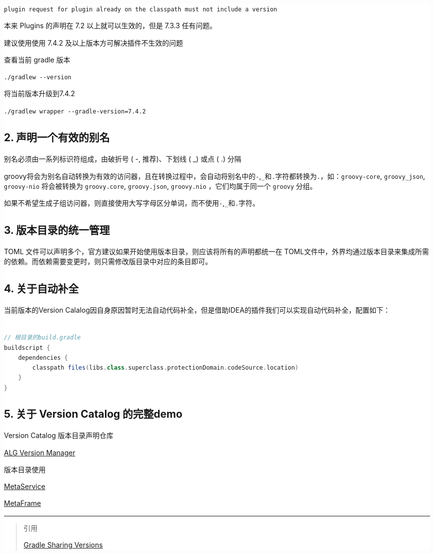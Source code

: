 ```
plugin request for plugin already on the classpath must not include a version
```

本来 Plugins 的声明在 7.2 以上就可以生效的，但是 7.3.3 任有问题。

建议使用使用 7.4.2 及以上版本方可解决插件不生效的问题

查看当前 gradle 版本
```
./gradlew --version 
```

将当前版本升级到7.4.2
```
./gradlew wrapper --gradle-version=7.4.2
```

## 2. 声明一个有效的别名

别名必须由一系列标识符组成，由破折号 ( -, 推荐)、下划线 ( _) 或点 ( .) 分隔    

groovy将会为别名自动转换为有效的访问器，且在转换过程中，会自动将别名中的`-`,`_`和`.`字符都转换为`.`，如：`groovy-core`, `groovy_json`, `groovy-nio` 将会被转换为 `groovy.core`,  `groovy.json`, `groovy.nio` ，它们均属于同一个 `groovy` 分组。

如果不希望生成子组访问器，则直接使用大写字母区分单词，而不使用`-`,`_`和`.`字符。

## 3. 版本目录的统一管理
    
TOML 文件可以声明多个，官方建议如果开始使用版本目录，则应该将所有的声明都统一在 TOML文件中，外界均通过版本目录来集成所需的依赖。而依赖需要变更时，则只需修改版目录中对应的条目即可。
    
## 4. 关于自动补全

当前版本的Version Calalog因自身原因暂时无法自动代码补全，但是借助IDEA的插件我们可以实现自动代码补全，配置如下：

```groovy

// 根目录的build.gradle
buildscript {
    dependencies {
        classpath files(libs.class.superclass.protectionDomain.codeSource.location)
    }
}
```

## 5. 关于 Version Catalog 的完整demo

Version Catalog 版本目录声明仓库

[ALG Version Manager](https://github.com/ALightGroup/VersionManager)

版本目录使用

[MetaService](https://github.com/ALightGroup/MetaService)

[MetaFrame](https://github.com/ALightGroup/MetaFrame)


****

> 引用
> 
> [Gradle Sharing Versions](https://docs.gradle.org/current/userguide/platforms.html)